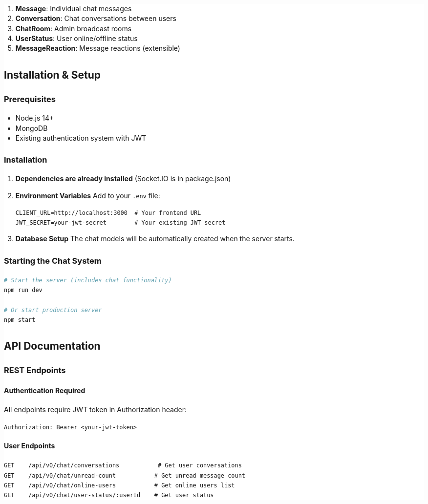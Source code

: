1. **Message**: Individual chat messages
2. **Conversation**: Chat conversations between users
3. **ChatRoom**: Admin broadcast rooms
4. **UserStatus**: User online/offline status
5. **MessageReaction**: Message reactions (extensible)

## Installation & Setup

### Prerequisites
- Node.js 14+
- MongoDB
- Existing authentication system with JWT

### Installation

1. **Dependencies are already installed** (Socket.IO is in package.json)

2. **Environment Variables**
   Add to your `.env` file:
   ```env
   CLIENT_URL=http://localhost:3000  # Your frontend URL
   JWT_SECRET=your-jwt-secret        # Your existing JWT secret
   ```

3. **Database Setup**
   The chat models will be automatically created when the server starts.

### Starting the Chat System

```bash
# Start the server (includes chat functionality)
npm run dev

# Or start production server
npm start
```

## API Documentation

### REST Endpoints

#### Authentication Required
All endpoints require JWT token in Authorization header:
```
Authorization: Bearer <your-jwt-token>
```

#### User Endpoints
```http
GET    /api/v0/chat/conversations           # Get user conversations
GET    /api/v0/chat/unread-count           # Get unread message count
GET    /api/v0/chat/online-users           # Get online users list
GET    /api/v0/chat/user-status/:userId    # Get user status
```
